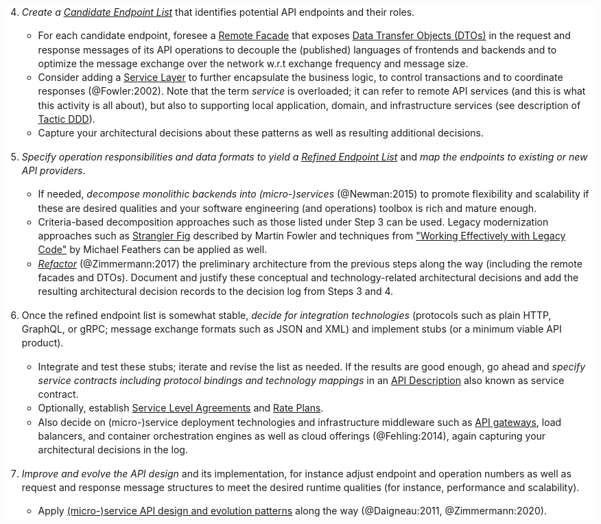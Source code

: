 4. *Create a [Candidate Endpoint List](../artifact-templates/SDPR-CandidateEndpointList.md)* that identifies potential API endpoints and their roles. 
    * For each candidate endpoint, foresee a [Remote Facade](https://martinfowler.com/eaaCatalog/remoteFacade.html) that exposes [Data Transfer Objects (DTOs)](https://martinfowler.com/eaaCatalog/dataTransferObject.html) in the request and response messages of its API operations to decouple the (published) languages of frontends and backends and to optimize the message exchange over the network w.r.t exchange frequency and message size. 
    * Consider adding a [Service Layer](https://martinfowler.com/eaaCatalog/serviceLayer.html) to further encapsulate the business logic, to control transactions and to coordinate responses (@Fowler:2002). Note that the term *service* is overloaded; it can refer to remote API services (and this is what this activity is all about), but also to supporting local application, domain, and infrastructure services (see description of [Tactic DDD](./DPR-TacticDDD.md)).
    * Capture your architectural decisions about these patterns as well as resulting additional decisions. 

5. *Specify operation responsibilities and data formats to yield a [Refined Endpoint List](../artifact-templates/SDPR-RefinedEndpointList.md)* and *map the endpoints to existing or new API providers*.
    * If needed, *decompose monolithic backends into (micro-)services* (@Newman:2015) to promote flexibility and scalability if these are desired qualities and your software engineering (and operations) toolbox is rich and mature enough. 
    * Criteria-based decomposition approaches such as those listed under Step 3 can be used.  Legacy modernization approaches such as [Strangler Fig](https://martinfowler.com/bliki/StranglerFigApplication.html) described by Martin Fowler and techniques from ["Working Effectively with Legacy Code"](https://www.infoq.com/podcasts/working-effectively-legacy-code/) by Michael Feathers can be applied as well.
    * [*Refactor*](https://www.ost.ch/en/research-and-consulting-services/computer-science/ifs-institute-for-software-new/cloud-application-lab/architectural-refactoring-for-the-cloud-arc) (@Zimmermann:2017) the preliminary architecture from the previous steps along the way (including the remote facades and DTOs). Document and justify these conceptual and technology-related architectural decisions and add the resulting architectural decision records to the decision log from Steps 3 and 4. <!-- TODO (v2): cite S. Newman's 2nd book instead of first one -->

6. Once the refined endpoint list is somewhat stable, *decide for integration technologies* (protocols such as plain HTTP, GraphQL, or gRPC; message exchange formats such as JSON and XML) and implement stubs (or a minimum viable API product).
    * Integrate and test these stubs; iterate and revise the list as needed. If the results are good enough, go ahead and *specify service contracts including protocol bindings and technology mappings* in an [API Description](../artifact-templates/SDPR-APIDescription.md) also known as service contract. 
    * Optionally, establish [Service Level Agreements](../artifact-templates/SDPR-ServiceLevelAgreement.md) and [Rate Plans](https://microservice-api-patterns.org/patterns/quality/qualityManagementAndGovernance/RatePlan). 
    * Also decide on (micro-)service deployment technologies and infrastructure middleware such as [API gateways](https://microservices.io/patterns/apigateway.html), load balancers, and container orchestration engines as well as cloud offerings (@Fehling:2014), again capturing your architectural decisions in the log.
    
7. *Improve and evolve the API design* and its implementation, for instance adjust endpoint and operation numbers as well as request and response message structures to meet the desired runtime qualities (for instance, performance and scalability).
    * Apply [(micro-)service API design and evolution patterns](https://microservice-api-patterns.org/patterns/evolution/) along the way (@Daigneau:2011, @Zimmermann:2020).
